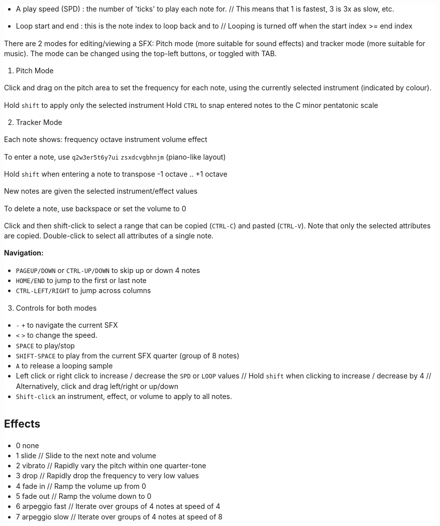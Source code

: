 - A play speed (SPD) : the number of 'ticks' to play each note for. // This means that 1 is fastest, 3 is 3x as slow, etc.

- Loop start and end : this is the note index to loop back and to // Looping is turned off when the start index >= end index

There are 2 modes for editing/viewing a SFX: Pitch mode (more suitable for sound effects) and tracker mode (more suitable for music). The mode can be changed using the top-left buttons, or toggled with TAB.

1. Pitch Mode

Click and drag on the pitch area to set the frequency for each note, using the currently selected instrument (indicated by colour).

Hold `shift` to apply only the selected instrument
Hold `CTRL` to snap entered notes to the C minor pentatonic scale

2. Tracker Mode

Each note shows: frequency octave instrument volume effect

To enter a note, use `q2w3er5t6y7ui` `zsxdcvgbhnjm` (piano-like layout)

Hold `shift` when entering a note to transpose -1 octave .. +1 octave

New notes are given the selected instrument/effect values

To delete a note, use backspace or set the volume to 0

Click and then shift-click to select a range that can be copied (`CTRL-C`) and pasted (`CTRL-V`). Note that only the selected attributes are copied. Double-click to select all attributes of a single note.

**Navigation:**
- `PAGEUP/DOWN` or `CTRL-UP/DOWN` to skip up or down 4 notes
- `HOME/END` to jump to the first or last note
- `CTRL-LEFT/RIGHT` to jump across columns

3. Controls for both modes

- `-` `+` to navigate the current SFX
- `<` `>` to change the speed.
- `SPACE` to play/stop
- `SHIFT-SPACE` to play from the current SFX quarter (group of 8 notes)
- `A` to release a looping sample
- Left click or right click to increase / decrease the `SPD` or `LOOP` values
// Hold `shift` when clicking to increase / decrease by 4 // Alternatively, click and drag left/right or up/down
- `Shift-click` an instrument, effect, or volume to apply to all notes.

## Effects

- 0 none
- 1 slide          //  Slide to the next note and volume
- 2 vibrato        //  Rapidly vary the pitch within one quarter-tone
- 3 drop           //  Rapidly drop the frequency to very low values
- 4 fade in        //  Ramp the volume up from 0
- 5 fade out       //  Ramp the volume down to 0
- 6 arpeggio fast  //  Iterate over groups of 4 notes at speed of 4
- 7 arpeggio slow  //  Iterate over groups of 4 notes at speed of 8
